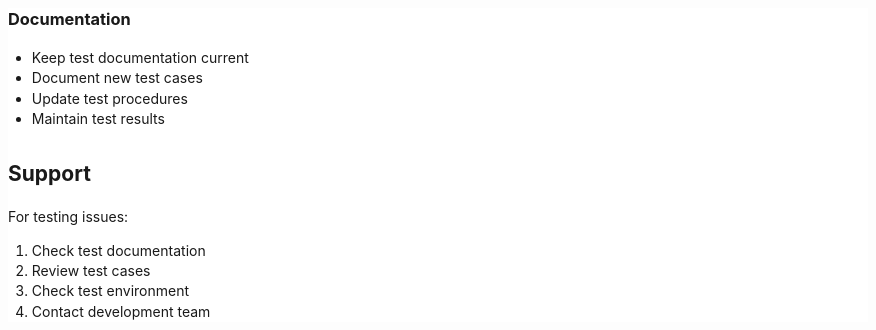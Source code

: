 ### Documentation
- Keep test documentation current
- Document new test cases
- Update test procedures
- Maintain test results

## Support

For testing issues:
1. Check test documentation
2. Review test cases
3. Check test environment
4. Contact development team 